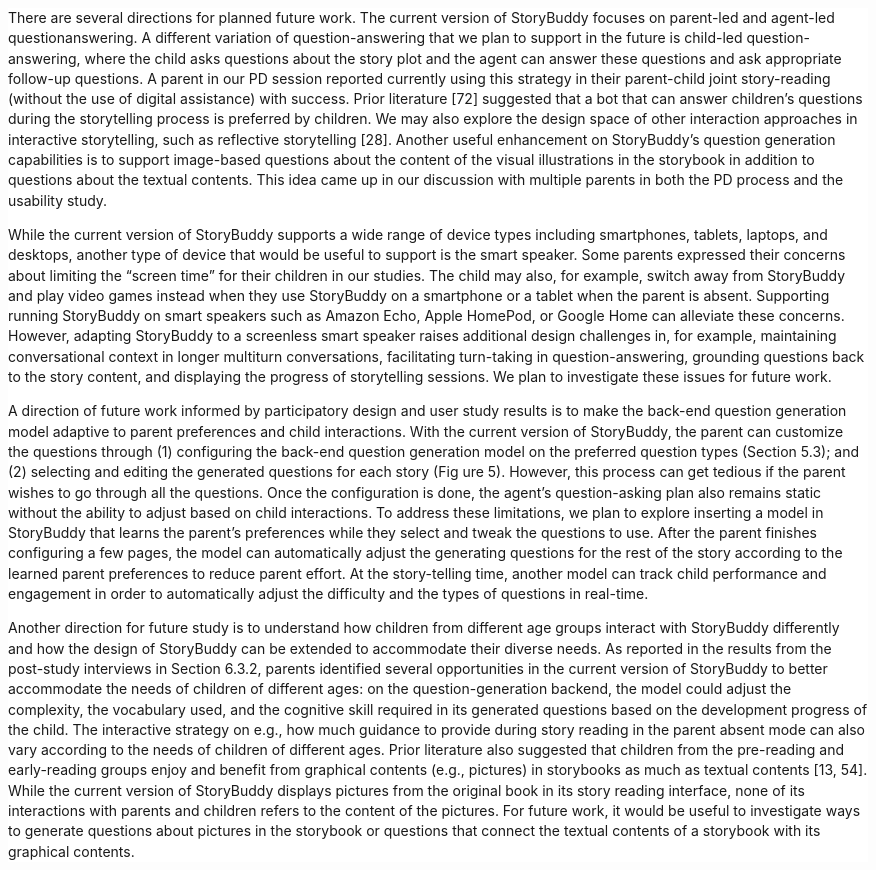 There are several directions for planned future work. The current version of StoryBuddy focuses on parent-led and agent-led questionanswering. A different variation of question-answering that we plan to support in the future is child-led question-answering, where the child asks questions about the story plot and the agent can answer these questions and ask appropriate follow-up questions. A parent in our PD session reported currently using this strategy in their parent-child joint story-reading (without the use of digital assistance) with success. Prior literature [72] suggested that a bot that can answer children’s questions during the storytelling process is preferred by children. We may also explore the design space of other interaction approaches in interactive storytelling, such as reflective storytelling [28]. Another useful enhancement on StoryBuddy’s question generation capabilities is to support image-based questions about the content of the visual illustrations in the storybook in addition to questions about the textual contents. This idea came up in our discussion with multiple parents in both the PD process and the usability study.

While the current version of StoryBuddy supports a wide range of device types including smartphones, tablets, laptops, and desktops, another type of device that would be useful to support is the smart speaker. Some parents expressed their concerns about limiting the “screen time” for their children in our studies. The child may also, for example, switch away from StoryBuddy and play video games instead when they use StoryBuddy on a smartphone or a tablet when the parent is absent. Supporting running StoryBuddy on smart speakers such as Amazon Echo, Apple HomePod, or Google Home can alleviate these concerns. However, adapting StoryBuddy to a screenless smart speaker raises additional design challenges in, for example, maintaining conversational context in longer multiturn conversations, facilitating turn-taking in question-answering, grounding questions back to the story content, and displaying the progress of storytelling sessions. We plan to investigate these issues for future work.

A direction of future work informed by participatory design and user study results is to make the back-end question generation model adaptive to parent preferences and child interactions. With the current version of StoryBuddy, the parent can customize the questions through (1) configuring the back-end question generation model on the preferred question types (Section 5.3); and (2) selecting and editing the generated questions for each story (Fig ure 5). However, this process can get tedious if the parent wishes to go through all the questions. Once the configuration is done, the agent’s question-asking plan also remains static without the ability to adjust based on child interactions. To address these limitations, we plan to explore inserting a model in StoryBuddy that learns the parent’s preferences while they select and tweak the questions to use. After the parent finishes configuring a few pages, the model can automatically adjust the generating questions for the rest of the story according to the learned parent preferences to reduce parent effort. At the story-telling time, another model can track child performance and engagement in order to automatically adjust the difficulty and the types of questions in real-time.

Another direction for future study is to understand how children from different age groups interact with StoryBuddy differently and how the design of StoryBuddy can be extended to accommodate their diverse needs. As reported in the results from the post-study interviews in Section 6.3.2, parents identified several opportunities in the current version of StoryBuddy to better accommodate the needs of children of different ages: on the question-generation backend, the model could adjust the complexity, the vocabulary used, and the cognitive skill required in its generated questions based on the development progress of the child. The interactive strategy on e.g., how much guidance to provide during story reading in the parent absent mode can also vary according to the needs of children of different ages. Prior literature also suggested that children from the pre-reading and early-reading groups enjoy and benefit from graphical contents (e.g., pictures) in storybooks as much as textual contents [13, 54]. While the current version of StoryBuddy displays pictures from the original book in its story reading interface, none of its interactions with parents and children refers to the content of the pictures. For future work, it would be useful to investigate ways to generate questions about pictures in the storybook or questions that connect the textual contents of a storybook with its graphical contents.
